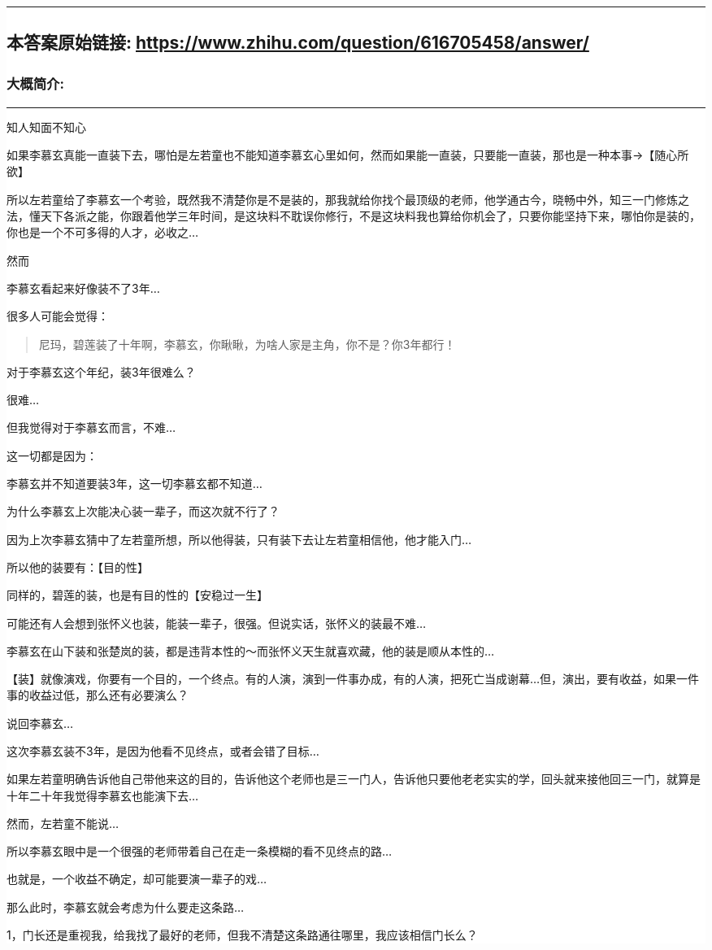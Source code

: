 ----------------------------------------
## 本答案原始链接: https://www.zhihu.com/question/616705458/answer/
### 大概简介: 
----------------------------------------
知人知面不知心

如果李慕玄真能一直装下去，哪怕是左若童也不能知道李慕玄心里如何，然而如果能一直装，只要能一直装，那也是一种本事→【随心所欲】

所以左若童给了李慕玄一个考验，既然我不清楚你是不是装的，那我就给你找个最顶级的老师，他学通古今，晓畅中外，知三一门修炼之法，懂天下各派之能，你跟着他学三年时间，是这块料不耽误你修行，不是这块料我也算给你机会了，只要你能坚持下来，哪怕你是装的，你也是一个不可多得的人才，必收之…


然而

李慕玄看起来好像装不了3年…

很多人可能会觉得：

> 尼玛，碧莲装了十年啊，李慕玄，你瞅瞅，为啥人家是主角，你不是？你3年都行！

对于李慕玄这个年纪，装3年很难么？

很难…

但我觉得对于李慕玄而言，不难…

这一切都是因为：


李慕玄并不知道要装3年，这一切李慕玄都不知道…

为什么李慕玄上次能决心装一辈子，而这次就不行了？

因为上次李慕玄猜中了左若童所想，所以他得装，只有装下去让左若童相信他，他才能入门…

所以他的装要有：【目的性】

同样的，碧莲的装，也是有目的性的【安稳过一生】

可能还有人会想到张怀义也装，能装一辈子，很强。但说实话，张怀义的装最不难…

李慕玄在山下装和张楚岚的装，都是违背本性的～而张怀义天生就喜欢藏，他的装是顺从本性的…

【装】就像演戏，你要有一个目的，一个终点。有的人演，演到一件事办成，有的人演，把死亡当成谢幕…但，演出，要有收益，如果一件事的收益过低，那么还有必要演么？

说回李慕玄…

这次李慕玄装不3年，是因为他看不见终点，或者会错了目标…

如果左若童明确告诉他自己带他来这的目的，告诉他这个老师也是三一门人，告诉他只要他老老实实的学，回头就来接他回三一门，就算是十年二十年我觉得李慕玄也能演下去…

然而，左若童不能说…

所以李慕玄眼中是一个很强的老师带着自己在走一条模糊的看不见终点的路…

也就是，一个收益不确定，却可能要演一辈子的戏…

那么此时，李慕玄就会考虑为什么要走这条路…

1，门长还是重视我，给我找了最好的老师，但我不清楚这条路通往哪里，我应该相信门长么？
